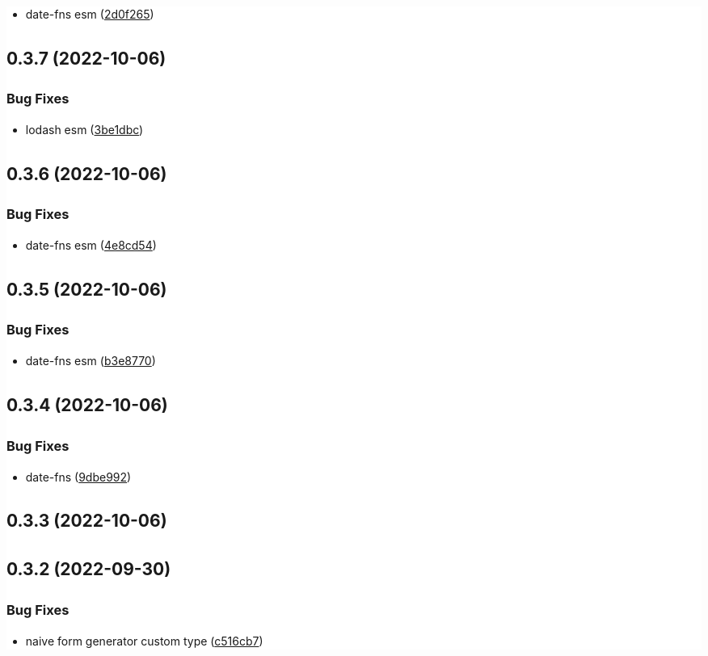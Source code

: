 * date-fns esm ([2d0f265](https://github.com/huntersofbook/huntersofbook/commit/2d0f2658c64317cdcf1faf14ee8e4dd37e5289a8))



## 0.3.7 (2022-10-06)


### Bug Fixes

* lodash esm ([3be1dbc](https://github.com/huntersofbook/huntersofbook/commit/3be1dbc15382d8eedb95a00da16641e04e16eee9))



## 0.3.6 (2022-10-06)


### Bug Fixes

* date-fns esm ([4e8cd54](https://github.com/huntersofbook/huntersofbook/commit/4e8cd5486f8ac61ebb3358f5b6a725ed20a9c25a))



## 0.3.5 (2022-10-06)


### Bug Fixes

* date-fns esm ([b3e8770](https://github.com/huntersofbook/huntersofbook/commit/b3e8770a93dd1a999e2dd7ecd8c733e3660ad63e))



## 0.3.4 (2022-10-06)


### Bug Fixes

* date-fns ([9dbe992](https://github.com/huntersofbook/huntersofbook/commit/9dbe9920e9a001a678efd9da6cbb1d18602be24e))



## 0.3.3 (2022-10-06)



## 0.3.2 (2022-09-30)


### Bug Fixes

* naive form generator custom type ([c516cb7](https://github.com/huntersofbook/huntersofbook/commit/c516cb78910f2fef642a4a5711409a3afb559b6b))
